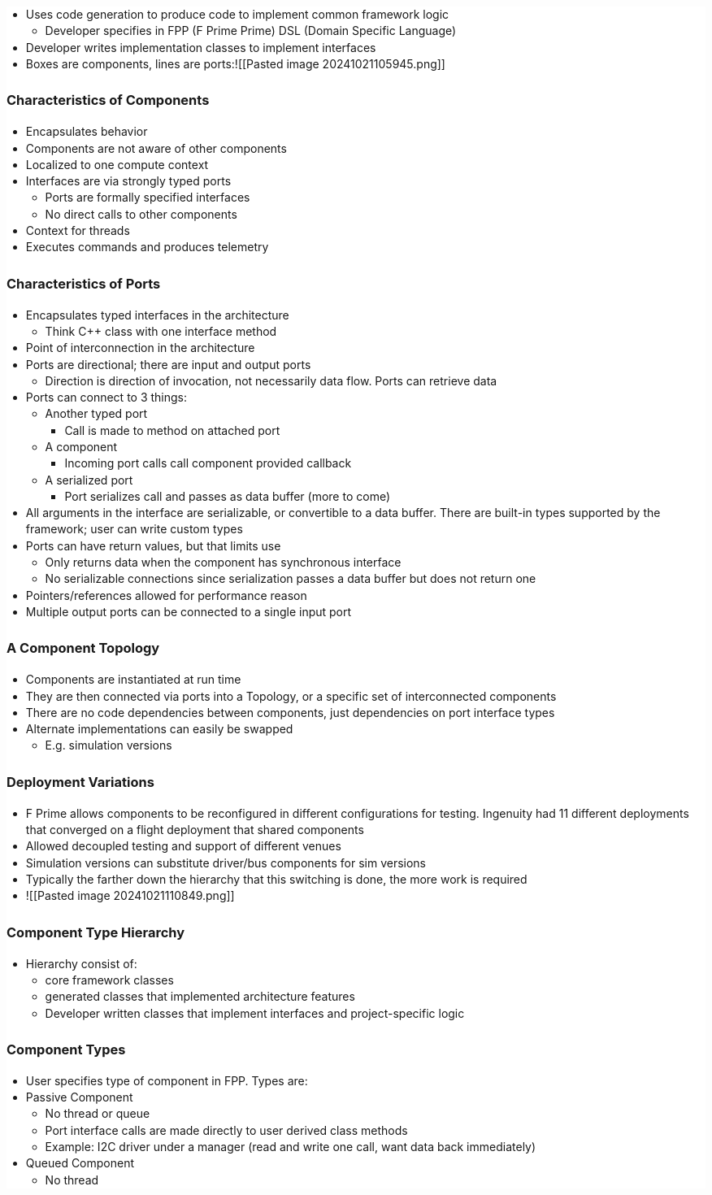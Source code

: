 - Uses code generation to produce code to implement common framework logic
	- Developer specifies in FPP (F Prime Prime) DSL (Domain Specific Language)
- Developer writes implementation classes to implement interfaces
- Boxes are components, lines are ports:![[Pasted image 20241021105945.png]]
### Characteristics of Components
- Encapsulates behavior
- Components are not aware of other components
- Localized to one compute context
- Interfaces are via strongly typed ports
	- Ports are formally specified interfaces
	- No direct calls to other components
- Context for threads
- Executes commands and produces telemetry
### Characteristics of Ports
- Encapsulates typed interfaces in the architecture
	- Think C++ class with one interface method
- Point of interconnection in the architecture
- Ports are directional; there are input and output ports
	- Direction is direction of invocation, not necessarily data flow. Ports can retrieve data
- Ports can connect to 3 things:
	- Another typed port
		- Call is made to method on attached port
	- A component
		- Incoming port calls call component provided callback
	- A serialized port
		- Port serializes call and passes as data buffer (more to come)
- All arguments in the interface are serializable, or convertible to a data buffer. There are built-in types supported by the framework; user can write custom types
- Ports can have return values, but that limits use
	- Only returns data when the component has synchronous interface
	- No serializable connections since serialization passes a data buffer but does not return one
- Pointers/references allowed for performance reason
- Multiple output ports can be connected to a single input port
### A Component Topology
- Components are instantiated at run time
- They are then connected via ports into a Topology, or a specific set of interconnected components
- There are no code dependencies between components, just dependencies on port interface types
- Alternate implementations can easily be swapped
	- E.g. simulation versions
### Deployment Variations
- F Prime allows components to be reconfigured in different configurations for testing. Ingenuity had 11 different deployments that converged on a flight deployment that shared components
- Allowed decoupled testing and support of different venues
- Simulation versions can substitute driver/bus components for sim versions
- Typically the farther down the hierarchy that this switching is done, the more work is required
- ![[Pasted image 20241021110849.png]]
### Component Type Hierarchy
- Hierarchy consist of:
	- core framework classes
	- generated classes that implemented architecture features
	- Developer written classes that implement interfaces and project-specific logic
### Component Types
- User specifies type of component in FPP. Types are:
- Passive Component
	- No thread or queue
	- Port interface calls are made directly to user derived class methods
	- Example: I2C driver under a manager (read and write one call, want data back immediately)
- Queued Component
	- No thread